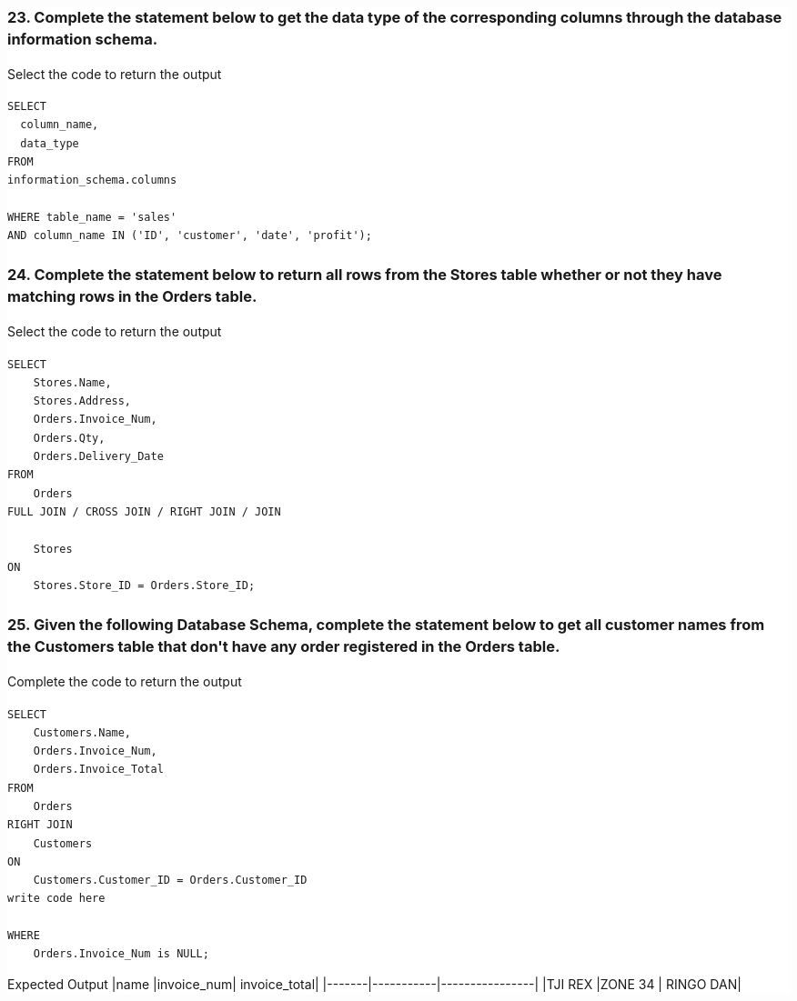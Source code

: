 ### 23. Complete the statement below to get the data type of the corresponding columns through the database information schema.
Select the code to return the output
```
SELECT 
  column_name, 
  data_type 
FROM 
information_schema.columns

WHERE table_name = 'sales'
AND column_name IN ('ID', 'customer', 'date', 'profit');
```

### 24. Complete the statement below to return all rows from the Stores table whether or not they have matching rows in the Orders table.
Select the code to return the output
```
SELECT 
	Stores.Name,
	Stores.Address,
	Orders.Invoice_Num,
	Orders.Qty, 
	Orders.Delivery_Date
FROM 
	Orders 
FULL JOIN / CROSS JOIN / RIGHT JOIN / JOIN
 
	Stores 
ON 
	Stores.Store_ID = Orders.Store_ID;
```

### 25. Given the following Database Schema, complete the statement below to get all customer names from the Customers table that don't have any order registered in the Orders table.

Complete the code to return the output
```
SELECT
	Customers.Name,
	Orders.Invoice_Num,
	Orders.Invoice_Total
FROM
	Orders 
RIGHT JOIN
	Customers 
ON
	Customers.Customer_ID = Orders.Customer_ID
write code here

WHERE
	Orders.Invoice_Num is NULL;
```
Expected Output
|name	|invoice_num|	invoice_total|
|-------|-----------|----------------|
|TJI REX |ZONE 34 | RINGO DAN|	
